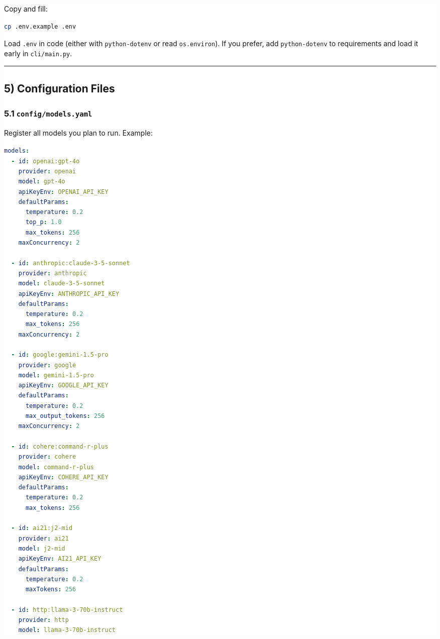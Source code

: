 Copy and fill:
```bash
cp .env.example .env
```

Load `.env` in code (either with `python-dotenv` or read `os.environ`). If you prefer, add `python-dotenv` to requirements and load it early in `cli/main.py`.

---

## 5) Configuration Files

### 5.1 `config/models.yaml`
Register all models you plan to run. Example:

```yaml
models:
  - id: openai:gpt-4o
    provider: openai
    model: gpt-4o
    apiKeyEnv: OPENAI_API_KEY
    defaultParams:
      temperature: 0.2
      top_p: 1.0
      max_tokens: 256
    maxConcurrency: 2

  - id: anthropic:claude-3-5-sonnet
    provider: anthropic
    model: claude-3-5-sonnet
    apiKeyEnv: ANTHROPIC_API_KEY
    defaultParams:
      temperature: 0.2
      max_tokens: 256
    maxConcurrency: 2

  - id: google:gemini-1.5-pro
    provider: google
    model: gemini-1.5-pro
    apiKeyEnv: GOOGLE_API_KEY
    defaultParams:
      temperature: 0.2
      max_output_tokens: 256
    maxConcurrency: 2

  - id: cohere:command-r-plus
    provider: cohere
    model: command-r-plus
    apiKeyEnv: COHERE_API_KEY
    defaultParams:
      temperature: 0.2
      max_tokens: 256

  - id: ai21:j2-mid
    provider: ai21
    model: j2-mid
    apiKeyEnv: AI21_API_KEY
    defaultParams:
      temperature: 0.2
      maxTokens: 256

  - id: http:llama-3-70b-instruct
    provider: http
    model: llama-3-70b-instruct
```